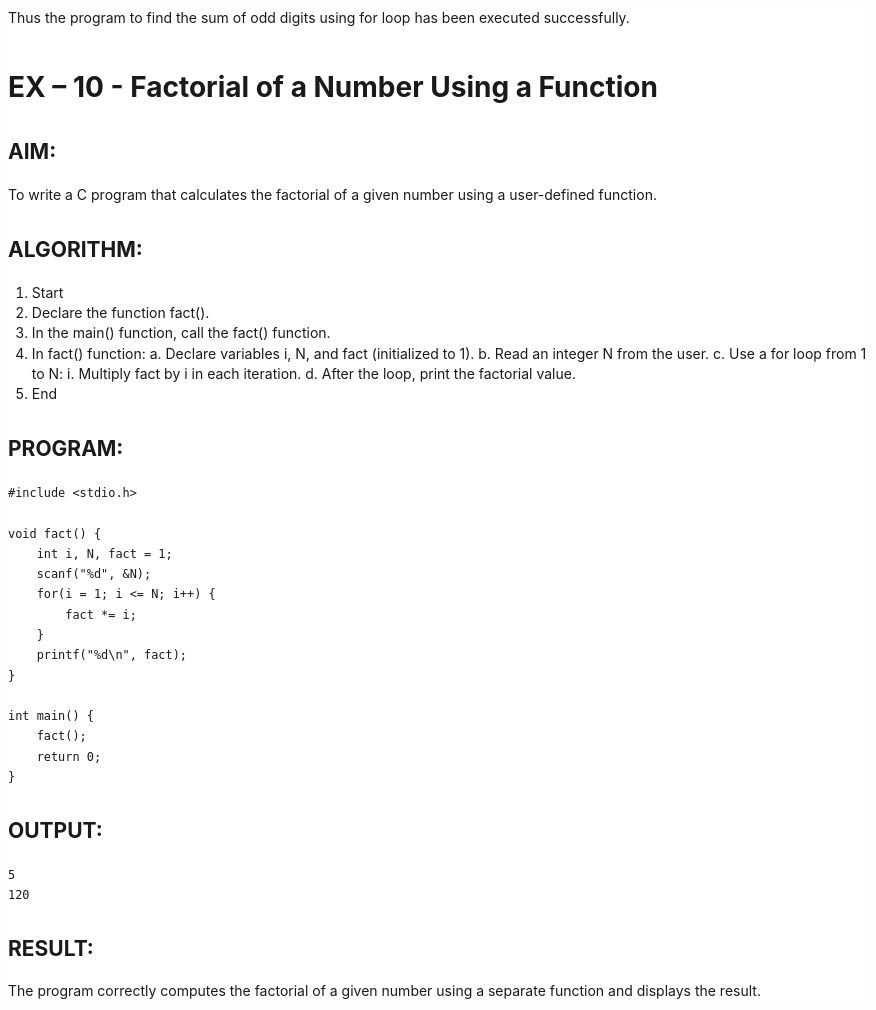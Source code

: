 Thus the program to find the sum of odd digits using for loop has been executed successfully.




# EX – 10 - Factorial of a Number Using a Function
## AIM:
To write a C program that calculates the factorial of a given number using a user-defined function.

## ALGORITHM:
1.	Start
2.	Declare the function fact().
3.	In the main() function, call the fact() function.
4.	In fact() function:
a.	Declare variables i, N, and fact (initialized to 1).
b.	Read an integer N from the user.
c.	Use a for loop from 1 to N:
i.	Multiply fact by i in each iteration.
d.	After the loop, print the factorial value.
5.	End

## PROGRAM:
```
#include <stdio.h>

void fact() {
    int i, N, fact = 1;
    scanf("%d", &N);
    for(i = 1; i <= N; i++) {
        fact *= i;
    }
    printf("%d\n", fact);
}

int main() {
    fact();
    return 0;
}
```


## OUTPUT:
```
5
120
```


## RESULT:
The program correctly computes the factorial of a given number using a separate function and displays the result.
 
